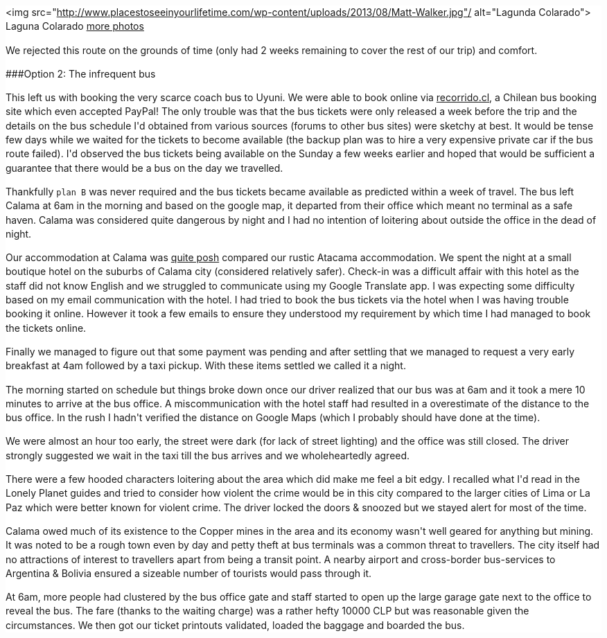 <img src="http://www.placestoseeinyourlifetime.com/wp-content/uploads/2013/08/Matt-Walker.jpg"/ alt="Lagunda Colarado"> Laguna Colarado [more photos](http://www.placestoseeinyourlifetime.com/bloody-red-laguna-colorada-in-bolivia-2810/)

We rejected this route on the grounds of time (only had 2 weeks remaining to cover the rest of our trip) and comfort.

###Option 2: The infrequent bus

This left us with booking the very scarce coach bus to Uyuni. We were able to book online via [recorrido.cl](https://www.recorrido.cl/en), a Chilean bus booking site which even accepted PayPal! The only trouble was that the bus tickets were only released a week before the trip and the details on the bus schedule I'd obtained from various sources (forums to other bus sites) were sketchy at best. It would be tense few days while we waited for the tickets to become available (the backup plan was to hire a very expensive private car if the bus route failed). I'd observed the bus tickets being available on the Sunday a few weeks earlier and hoped that would be sufficient a guarantee that there would be a bus on the day we travelled.

Thankfully `plan B` was never required and the bus tickets became available as predicted within a week of travel. The bus left Calama at 6am in the morning and based on the google map, it departed from their office which meant no terminal as a safe haven. Calama was considered quite dangerous by night and I had no intention of loitering about outside the office in the dead of night. 

Our accommodation at Calama was [quite posh](https://sg.hotels.com/ho478731/atankalama-hotel-boutique-calama-chile/) compared our rustic Atacama accommodation. We spent the night at a small boutique hotel on the suburbs of Calama city (considered relatively safer). Check-in was a difficult affair with this hotel as the staff did not know English and we struggled to communicate using my Google Translate app. I was expecting some difficulty based on my email communication with the hotel. I had tried to book the bus tickets via the hotel when I was having trouble booking it online. However it took a few emails to ensure they understood my requirement by which time I had managed to book the tickets online.

Finally we managed to figure out that some payment was pending and after settling that we managed to request a very early breakfast at 4am followed by a taxi pickup. With these items settled we called it a night.

The morning started on schedule but things broke down once our driver realized that our bus was at 6am and it took a mere 10 minutes to arrive at the bus office. A miscommunication with the hotel staff had resulted in a overestimate of the distance to the bus office. In the rush I hadn't verified the distance on Google Maps (which I probably should have done at the time). 

We were almost an hour too early, the street were dark (for lack of street lighting) and the office was still closed. The driver strongly suggested we wait in the taxi till the bus arrives and we wholeheartedly agreed.

There were a few hooded characters loitering about the area which did make me feel a bit edgy. I recalled what I'd read in the Lonely Planet guides and tried to consider how violent the crime would be in this city compared to the larger cities of Lima or La Paz which were better known for violent crime. The driver locked the doors & snoozed but we stayed alert for most of the time.

Calama owed much of its existence to the Copper mines in the area and its economy wasn't well geared for anything but mining. It was noted to be a rough town even by day and petty theft at bus terminals was a common threat to travellers. The city itself had no attractions of interest to travellers apart from being a transit point. A nearby airport and cross-border bus-services to Argentina & Bolivia ensured a sizeable number of tourists would pass through it.

At 6am, more people had clustered by the bus office gate and staff started to open up the large garage gate next to the office to reveal the bus. The fare (thanks to the waiting charge) was a rather hefty 10000 CLP but was reasonable given the circumstances. We then got our ticket printouts validated, loaded the baggage and boarded the bus.

